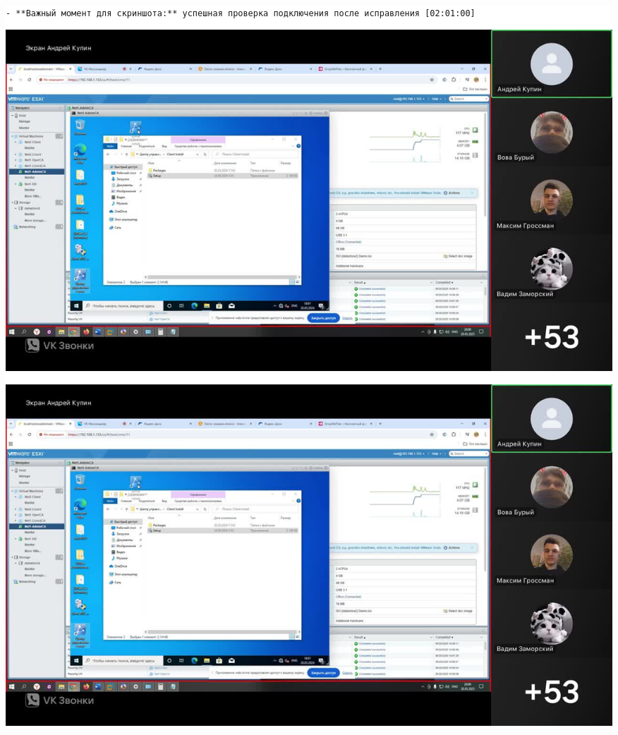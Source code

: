     - **Важный момент для скриншота:** успешная проверка подключения после исправления [02:01:00]

![Скриншот в 02:01:00](./screenshots/screenshot_02-01-00.jpg)


![Скриншот в 02:01:00](./screenshots/screenshot_02-01-00.jpg)
